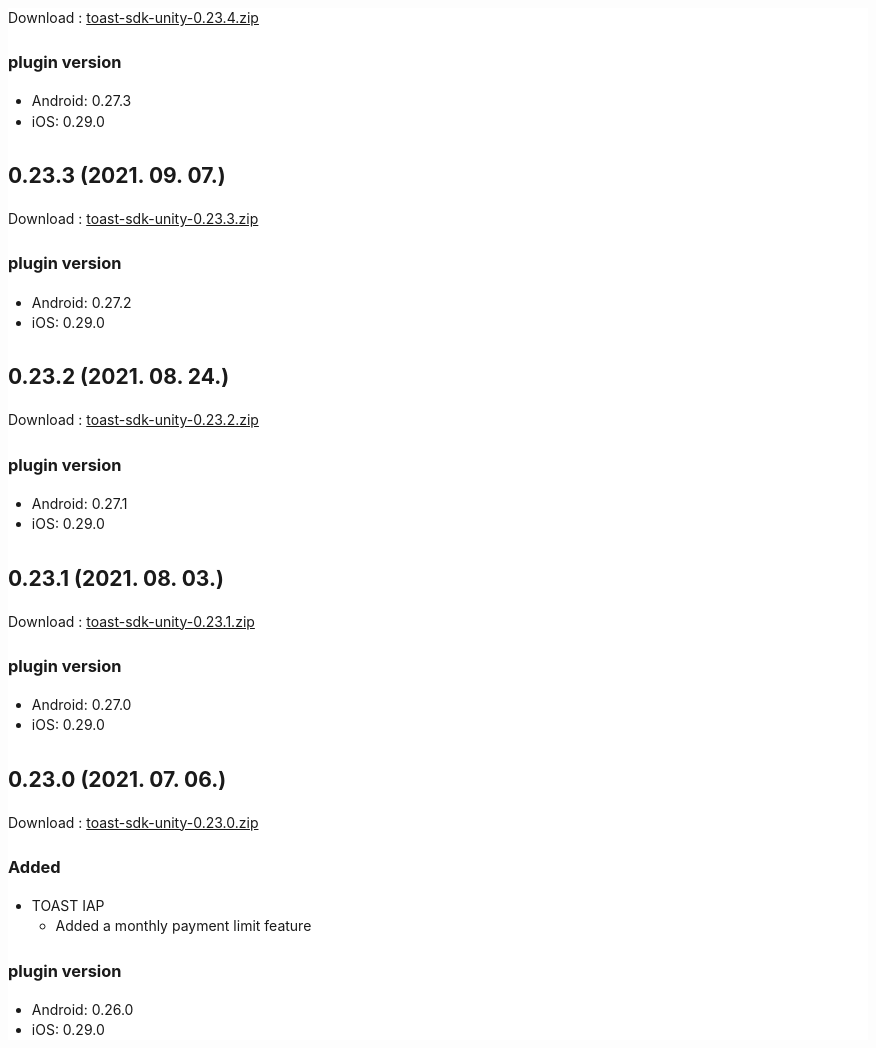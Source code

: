 Download : [toast-sdk-unity-0.23.4.zip](https://static.toastoven.net/toastcloud/sdk_download/toast/unity/0.23.4/toast-sdk-unity-0.23.4.zip)

### plugin version

* Android: 0.27.3
* iOS: 0.29.0

## 0.23.3 (2021. 09. 07.)

Download : [toast-sdk-unity-0.23.3.zip](https://static.toastoven.net/toastcloud/sdk_download/toast/unity/0.23.3/toast-sdk-unity-0.23.3.zip)

### plugin version

* Android: 0.27.2
* iOS: 0.29.0

## 0.23.2 (2021. 08. 24.)

Download : [toast-sdk-unity-0.23.2.zip](https://static.toastoven.net/toastcloud/sdk_download/toast/unity/0.23.2/toast-sdk-unity-0.23.2.zip)

### plugin version

* Android: 0.27.1
* iOS: 0.29.0

## 0.23.1 (2021. 08. 03.)

Download : [toast-sdk-unity-0.23.1.zip](https://static.toastoven.net/toastcloud/sdk_download/toast/unity/0.23.1/toast-sdk-unity-0.23.1.zip)

### plugin version

* Android: 0.27.0
* iOS: 0.29.0

## 0.23.0 (2021. 07. 06.)

Download : [toast-sdk-unity-0.23.0.zip](https://static.toastoven.net/toastcloud/sdk_download/toast/unity/0.23.0/toast-sdk-unity-0.23.0.zip)

### Added

* TOAST IAP
    * Added a monthly payment limit feature

### plugin version

* Android: 0.26.0
* iOS: 0.29.0
